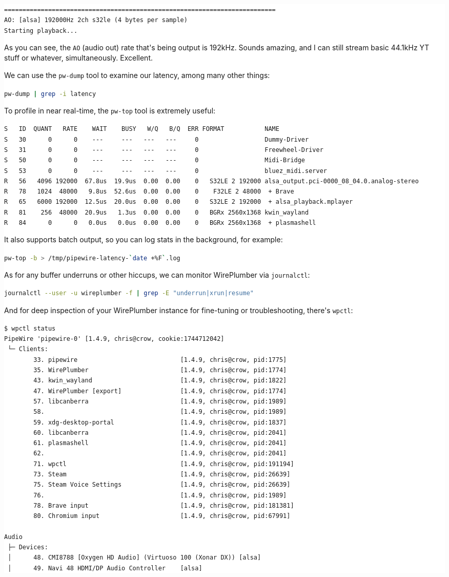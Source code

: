```
==========================================================================
AO: [alsa] 192000Hz 2ch s32le (4 bytes per sample)
Starting playback...
```

As you can see, the `AO` (audio out) rate that's being output is 192kHz. Sounds amazing, and I can still stream basic 44.1kHz YT stuff or whatever, simultaneously. Excellent.

We can use the `pw-dump` tool to examine our latency, among many other things:

```bash
pw-dump | grep -i latency
```

To profile in near real-time, the `pw-top` tool is extremely useful:

```
S   ID  QUANT   RATE    WAIT    BUSY   W/Q   B/Q  ERR FORMAT           NAME 
S   30      0      0    ---     ---   ---   ---     0                  Dummy-Driver
S   31      0      0    ---     ---   ---   ---     0                  Freewheel-Driver
S   50      0      0    ---     ---   ---   ---     0                  Midi-Bridge
S   53      0      0    ---     ---   ---   ---     0                  bluez_midi.server
R   56   4096 192000  67.8us  19.9us  0.00  0.00    0   S32LE 2 192000 alsa_output.pci-0000_08_04.0.analog-stereo
R   78   1024  48000   9.8us  52.6us  0.00  0.00    0    F32LE 2 48000  + Brave
R   65   6000 192000  12.5us  20.0us  0.00  0.00    0   S32LE 2 192000  + alsa_playback.mplayer
R   81    256  48000  20.9us   1.3us  0.00  0.00    0   BGRx 2560x1368 kwin_wayland
R   84      0      0   0.0us   0.0us  0.00  0.00    0   BGRx 2560x1368  + plasmashell
```
It also supports batch output, so you can log stats in the background, for example:

```bash
pw-top -b > /tmp/pipewire-latency-`date +%F`.log
```

As for any buffer underruns or other hiccups, we can monitor WirePlumber via `journalctl`:

```bash
journalctl --user -u wireplumber -f | grep -E "underrun|xrun|resume"
```

And for deep inspection of your WirePlumber instance for fine-tuning or troubleshooting, there's `wpctl`:

```
$ wpctl status
PipeWire 'pipewire-0' [1.4.9, chris@crow, cookie:1744712042]
 └─ Clients:
        33. pipewire                            [1.4.9, chris@crow, pid:1775]
        35. WirePlumber                         [1.4.9, chris@crow, pid:1774]
        43. kwin_wayland                        [1.4.9, chris@crow, pid:1822]
        47. WirePlumber [export]                [1.4.9, chris@crow, pid:1774]
        57. libcanberra                         [1.4.9, chris@crow, pid:1989]
        58.                                     [1.4.9, chris@crow, pid:1989]
        59. xdg-desktop-portal                  [1.4.9, chris@crow, pid:1837]
        60. libcanberra                         [1.4.9, chris@crow, pid:2041]
        61. plasmashell                         [1.4.9, chris@crow, pid:2041]
        62.                                     [1.4.9, chris@crow, pid:2041]
        71. wpctl                               [1.4.9, chris@crow, pid:191194]
        73. Steam                               [1.4.9, chris@crow, pid:26639]
        75. Steam Voice Settings                [1.4.9, chris@crow, pid:26639]
        76.                                     [1.4.9, chris@crow, pid:1989]
        78. Brave input                         [1.4.9, chris@crow, pid:181381]
        80. Chromium input                      [1.4.9, chris@crow, pid:67991]

Audio
 ├─ Devices:
 │      48. CMI8788 [Oxygen HD Audio] (Virtuoso 100 (Xonar DX)) [alsa]
 │      49. Navi 48 HDMI/DP Audio Controller    [alsa]
```